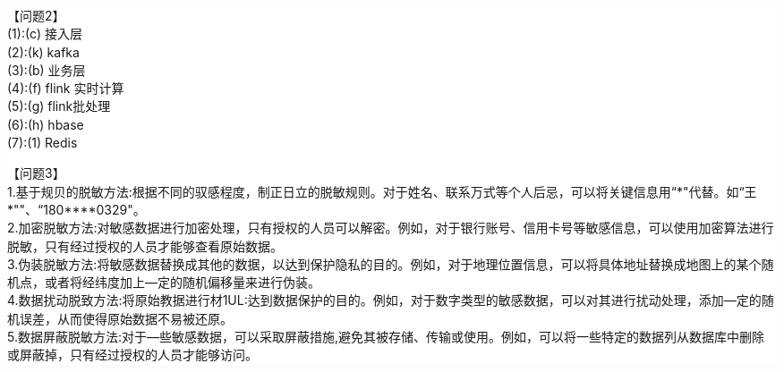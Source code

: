 【问题2】  
(1):(c) 接入层  
(2):(k) kafka  
(3):(b) 业务层  
(4):(f) flink 实时计算  
(5):(g) flink批处理  
(6):(h) hbase  
(7):(1) Redis  
  
【问题3】  
1.基于规贝的脱敏方法:根据不同的驭感程度，制正日立的脱敏规则。对于姓名、联系万式等个人后忌，可以将关键信息用“\*"代替。如“王\*""、“180\*\*\*\*0329"。  
2.加密脱敏方法:对敏感数据进行加密处理，只有授权的人员可以解密。例如，对于银行账号、信用卡号等敏感信息，可以使用加密算法进行脱敏，只有经过授权的人员才能够查看原始数据。  
3.伪装脱敏方法:将敏感数据替换成其他的数据，以达到保护隐私的目的。例如，对于地理位置信息，可以将具体地址替换成地图上的某个随机点，或者将经纬度加上—定的随机偏移量来进行伪装。  
4.数据扰动脱致方法:将原始教据进行材1UL:达到数据保护的目的。例如，对于数字类型的敏感数据，可以对其进行扰动处理，添加—定的随机误差，从而使得原始数据不易被还原。  
5.数据屏蔽脱敏方法:对于—些敏感数据，可以采取屏蔽措施,避免其被存储、传输或使用。例如，可以将一些特定的数据列从数据库中删除或屏蔽掉，只有经过授权的人员才能够访问。  


